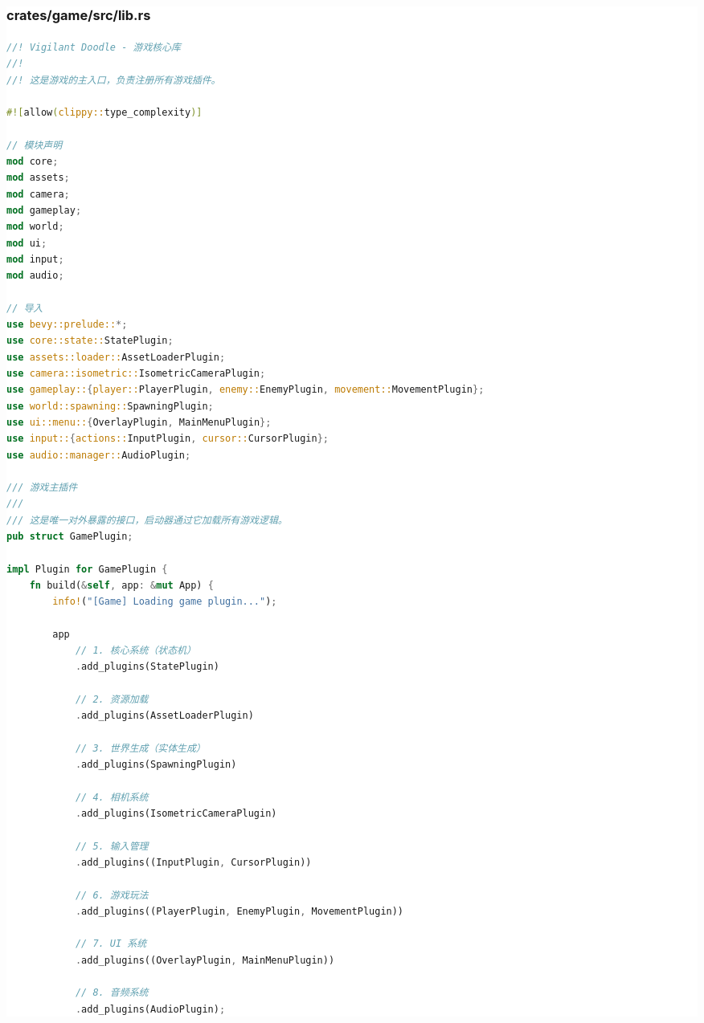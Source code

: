 ### crates/game/src/lib.rs

```rust
//! Vigilant Doodle - 游戏核心库
//!
//! 这是游戏的主入口，负责注册所有游戏插件。

#![allow(clippy::type_complexity)]

// 模块声明
mod core;
mod assets;
mod camera;
mod gameplay;
mod world;
mod ui;
mod input;
mod audio;

// 导入
use bevy::prelude::*;
use core::state::StatePlugin;
use assets::loader::AssetLoaderPlugin;
use camera::isometric::IsometricCameraPlugin;
use gameplay::{player::PlayerPlugin, enemy::EnemyPlugin, movement::MovementPlugin};
use world::spawning::SpawningPlugin;
use ui::menu::{OverlayPlugin, MainMenuPlugin};
use input::{actions::InputPlugin, cursor::CursorPlugin};
use audio::manager::AudioPlugin;

/// 游戏主插件
///
/// 这是唯一对外暴露的接口，启动器通过它加载所有游戏逻辑。
pub struct GamePlugin;

impl Plugin for GamePlugin {
    fn build(&self, app: &mut App) {
        info!("[Game] Loading game plugin...");

        app
            // 1. 核心系统（状态机）
            .add_plugins(StatePlugin)

            // 2. 资源加载
            .add_plugins(AssetLoaderPlugin)

            // 3. 世界生成（实体生成）
            .add_plugins(SpawningPlugin)

            // 4. 相机系统
            .add_plugins(IsometricCameraPlugin)

            // 5. 输入管理
            .add_plugins((InputPlugin, CursorPlugin))

            // 6. 游戏玩法
            .add_plugins((PlayerPlugin, EnemyPlugin, MovementPlugin))

            // 7. UI 系统
            .add_plugins((OverlayPlugin, MainMenuPlugin))

            // 8. 音频系统
            .add_plugins(AudioPlugin);
```